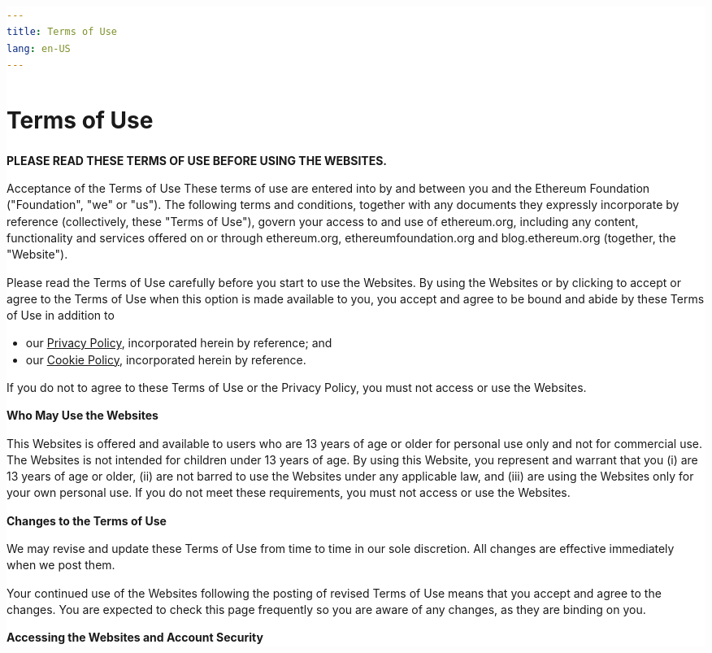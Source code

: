 ```yaml
---
title: Terms of Use
lang: en-US
---
```


# Terms of Use

**PLEASE READ THESE TERMS OF USE BEFORE USING THE WEBSITES.**

Acceptance of the Terms of Use These terms of use are entered into by
and between you and the Ethereum Foundation (\"Foundation\", \"we\" or
\"us\"). The following terms and conditions, together with any documents
they expressly incorporate by reference (collectively, these \"Terms of
Use\"), govern your access to and use of ethereum.org, including any
content, functionality and services offered on or through ethereum.org,
ethereumfoundation.org and blog.ethereum.org (together, the
\"Website\").

Please read the Terms of Use carefully before you start to use the
Websites. By using the Websites or by clicking to accept or agree to the
Terms of Use when this option is made available to you, you accept and
agree to be bound and abide by these Terms of Use in addition to

-   our [Privacy Policy](/privacy-policy/), incorporated herein by
    reference; and
-   our [Cookie Policy](/cookie-policy/), incorporated herein by
    reference.

If you do not to agree to these Terms of Use or the Privacy Policy, you
must not access or use the Websites.

**Who May Use the Websites**

This Websites is offered and available to users who are 13 years of age
or older for personal use only and not for commercial use. The Websites
is not intended for children under 13 years of age. By using this
Website, you represent and warrant that you (i) are 13 years of age or
older, (ii) are not barred to use the Websites under any applicable law,
and (iii) are using the Websites only for your own personal use. If you
do not meet these requirements, you must not access or use the Websites.

**Changes to the Terms of Use**

We may revise and update these Terms of Use from time to time in our
sole discretion. All changes are effective immediately when we post
them.

Your continued use of the Websites following the posting of revised
Terms of Use means that you accept and agree to the changes. You are
expected to check this page frequently so you are aware of any changes,
as they are binding on you.

**Accessing the Websites and Account Security**
